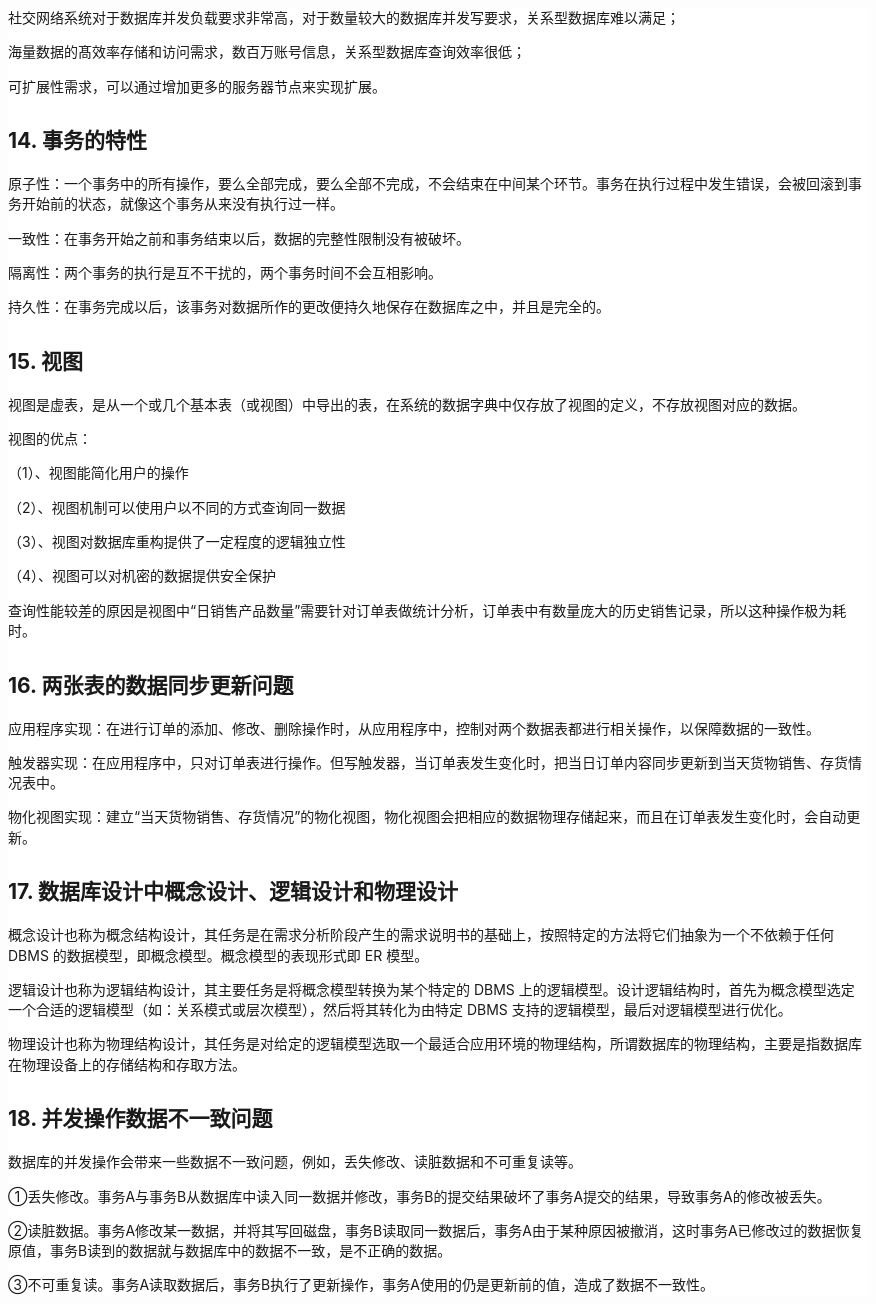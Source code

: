 社交网络系统对于数据库并发负载要求非常高，对于数量较大的数据库并发写要求，关系型数据库难以满足；

海量数据的髙效率存储和访问需求，数百万账号信息，关系型数据库查询效率很低；

可扩展性需求，可以通过增加更多的服务器节点来实现扩展。

## 14. 事务的特性 

原子性：一个事务中的所有操作，要么全部完成，要么全部不完成，不会结束在中间某个环节。事务在执行过程中发生错误，会被回滚到事务开始前的状态，就像这个事务从来没有执行过一样。

一致性：在事务开始之前和事务结束以后，数据的完整性限制没有被破坏。

隔离性：两个事务的执行是互不干扰的，两个事务时间不会互相影响。

持久性：在事务完成以后，该事务对数据所作的更改便持久地保存在数据库之中，并且是完全的。

## 15. 视图 

视图是虚表，是从一个或几个基本表（或视图）中导出的表，在系统的数据字典中仅存放了视图的定义，不存放视图对应的数据。

视图的优点：

（1）、视图能简化用户的操作

（2）、视图机制可以使用户以不同的方式查询同一数据

（3）、视图对数据库重构提供了一定程度的逻辑独立性

（4）、视图可以对机密的数据提供安全保护

查询性能较差的原因是视图中“日销售产品数量”需要针对订单表做统计分析，订单表中有数量庞大的历史销售记录，所以这种操作极为耗时。

## 16. 两张表的数据同步更新问题 

应用程序实现：在进行订单的添加、修改、删除操作时，从应用程序中，控制对两个数据表都进行相关操作，以保障数据的一致性。

触发器实现：在应用程序中，只对订单表进行操作。但写触发器，当订单表发生变化时，把当日订单内容同步更新到当天货物销售、存货情况表中。

物化视图实现：建立“当天货物销售、存货情况”的物化视图，物化视图会把相应的数据物理存储起来，而且在订单表发生变化时，会自动更新。

## 17. 数据库设计中概念设计、逻辑设计和物理设计 

概念设计也称为概念结构设计，其任务是在需求分析阶段产生的需求说明书的基础上，按照特定的方法将它们抽象为一个不依赖于任何 DBMS 的数据模型，即概念模型。概念模型的表现形式即 ER 模型。

逻辑设计也称为逻辑结构设计，其主要任务是将概念模型转换为某个特定的 DBMS 上的逻辑模型。设计逻辑结构时，首先为概念模型选定一个合适的逻辑模型（如：关系模式或层次模型），然后将其转化为由特定 DBMS 支持的逻辑模型，最后对逻辑模型进行优化。

物理设计也称为物理结构设计，其任务是对给定的逻辑模型选取一个最适合应用环境的物理结构，所谓数据库的物理结构，主要是指数据库在物理设备上的存储结构和存取方法。

## 18. 并发操作数据不一致问题 

数据库的并发操作会带来一些数据不一致问题，例如，丢失修改、读脏数据和不可重复读等。

①丢失修改。事务A与事务B从数据库中读入同一数据并修改，事务B的提交结果破坏了事务A提交的结果，导致事务A的修改被丢失。

②读脏数据。事务A修改某一数据，并将其写回磁盘，事务B读取同一数据后，事务A由于某种原因被撤消，这时事务A已修改过的数据恢复原值，事务B读到的数据就与数据库中的数据不一致，是不正确的数据。

③不可重复读。事务A读取数据后，事务B执行了更新操作，事务A使用的仍是更新前的值，造成了数据不一致性。
